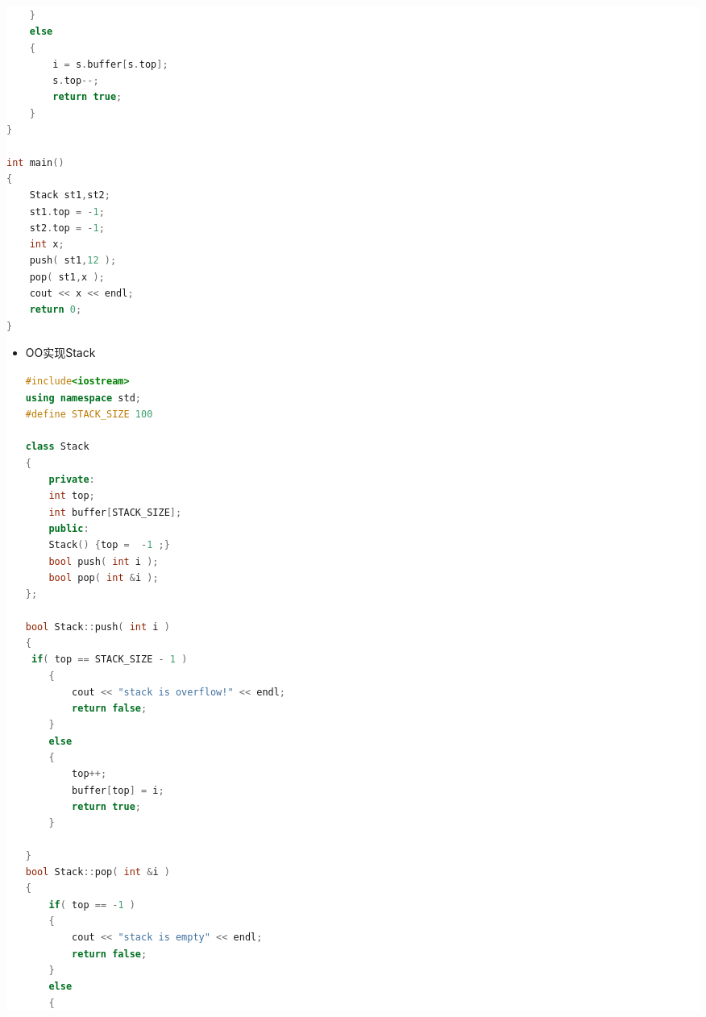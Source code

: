 ```c++
    }
    else
    {
        i = s.buffer[s.top];
        s.top--;
        return true;
    }
}

int main()
{
    Stack st1,st2;
    st1.top = -1;
    st2.top = -1;
    int x;
    push( st1,12 );
    pop( st1,x );
    cout << x << endl;
    return 0;
}
```

* OO实现Stack

  ```c++
  #include<iostream>
  using namespace std;
  #define STACK_SIZE 100
  
  class Stack
  {
      private:
      int top;
      int buffer[STACK_SIZE];
      public:
      Stack() {top =  -1 ;}
      bool push( int i );
      bool pop( int &i );
  };
  
  bool Stack::push( int i )
  {
   if( top == STACK_SIZE - 1 )
      {
          cout << "stack is overflow!" << endl;
          return false;
      }
      else
      {
          top++;
          buffer[top] = i;
          return true;
      }
  
  }
  bool Stack::pop( int &i )
  {
      if( top == -1 )
      {
          cout << "stack is empty" << endl;
          return false;
      }
      else
      {
  ```
